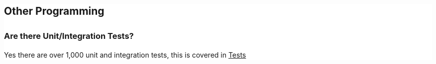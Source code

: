 

## Other Programming

<a name="tests"></a>
### Are there Unit/Integration Tests?
Yes there are over 1,000 unit and integration tests, this is covered in [Tests](Tests.md)


[query cache]: ../../Rdmp.Core/CohortCreation/Readme.md
[UNION]: ./Glossary.md#UNION
[EXCEPT]: ./Glossary.md#EXCEPT
[INTERSECT]: ./Glossary.md#INTERSECT
[DBMS]: ./Glossary.md#DBMS

[Catalogue]: ./Glossary.md#Catalogue
[TableInfo]: ./Glossary.md#TableInfo

[Project]: ./Glossary.md#Project

[CatalogueItem]: ./Glossary.md#CatalogueItem

[JoinInfo]: ./Glossary.md#JoinInfo

[ProcessTask]: ./Glossary.md#ProcessTask

[Pipeline]: ./Glossary.md#Pipeline

